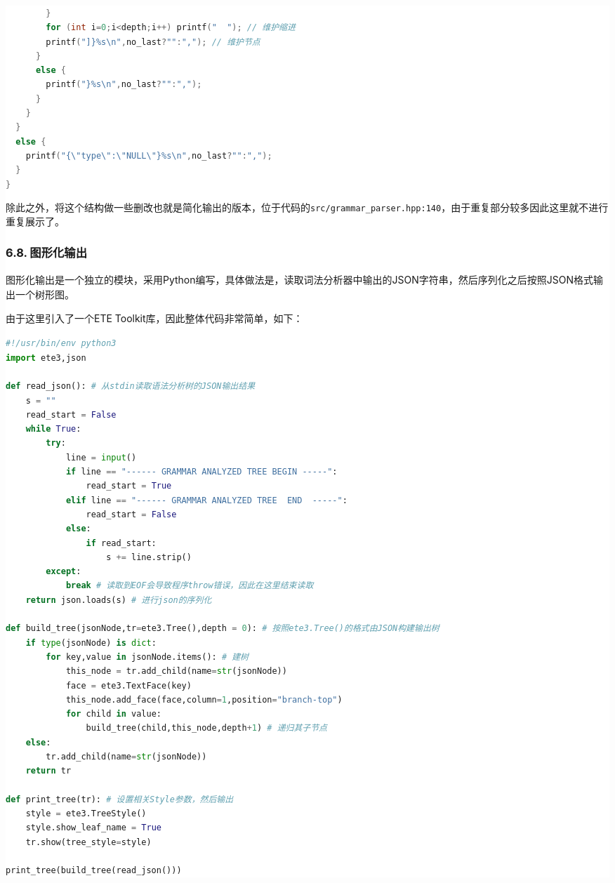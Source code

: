 ```cpp
        }
        for (int i=0;i<depth;i++) printf("  "); // 维护缩进
        printf("]}%s\n",no_last?"":","); // 维护节点
      }
      else {
        printf("}%s\n",no_last?"":",");
      }
    }
  }
  else {
    printf("{\"type\":\"NULL\"}%s\n",no_last?"":",");
  }
}
```

除此之外，将这个结构做一些删改也就是简化输出的版本，位于代码的`src/grammar_parser.hpp:140`，由于重复部分较多因此这里就不进行重复展示了。

### 6.8. 图形化输出

图形化输出是一个独立的模块，采用Python编写，具体做法是，读取词法分析器中输出的JSON字符串，然后序列化之后按照JSON格式输出一个树形图。

由于这里引入了一个ETE Toolkit库，因此整体代码非常简单，如下：

```python
#!/usr/bin/env python3
import ete3,json

def read_json(): # 从stdin读取语法分析树的JSON输出结果
	s = ""
	read_start = False
	while True:
		try:
			line = input()
			if line == "------ GRAMMAR ANALYZED TREE BEGIN -----":
				read_start = True
			elif line == "------ GRAMMAR ANALYZED TREE  END  -----":
				read_start = False
			else:
				if read_start:
					s += line.strip()
		except:
			break # 读取到EOF会导致程序throw错误，因此在这里结束读取
	return json.loads(s) # 进行json的序列化

def build_tree(jsonNode,tr=ete3.Tree(),depth = 0): # 按照ete3.Tree()的格式由JSON构建输出树
	if type(jsonNode) is dict:
		for key,value in jsonNode.items(): # 建树
			this_node = tr.add_child(name=str(jsonNode))
			face = ete3.TextFace(key)
			this_node.add_face(face,column=1,position="branch-top")
			for child in value:
				build_tree(child,this_node,depth+1) # 递归其子节点
	else:
		tr.add_child(name=str(jsonNode))
	return tr

def print_tree(tr): # 设置相关Style参数，然后输出
	style = ete3.TreeStyle()
	style.show_leaf_name = True
	tr.show(tree_style=style)

print_tree(build_tree(read_json()))
```

